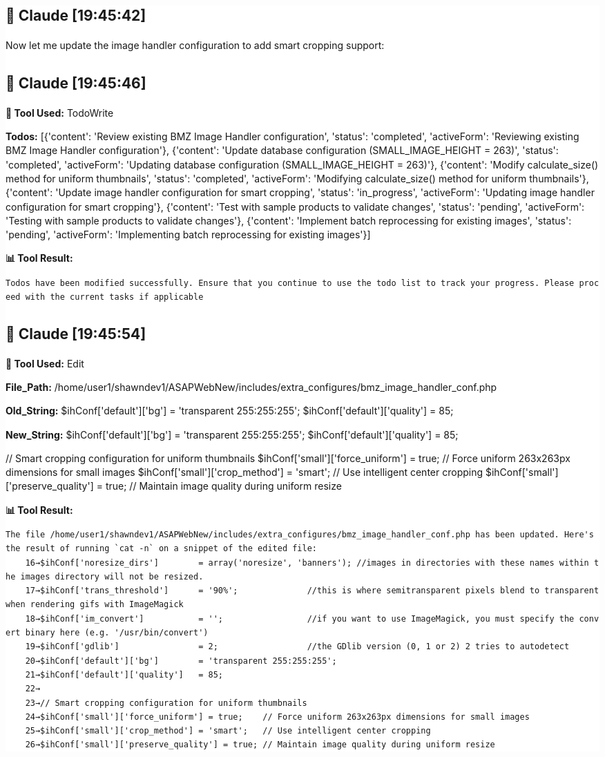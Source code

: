 ## 🤖 **Claude** [19:45:42]

Now let me update the image handler configuration to add smart cropping support:

## 🤖 **Claude** [19:45:46]

**🔧 Tool Used:** TodoWrite

**Todos:** [{'content': 'Review existing BMZ Image Handler configuration', 'status': 'completed', 'activeForm': 'Reviewing existing BMZ Image Handler configuration'}, {'content': 'Update database configuration (SMALL_IMAGE_HEIGHT = 263)', 'status': 'completed', 'activeForm': 'Updating database configuration (SMALL_IMAGE_HEIGHT = 263)'}, {'content': 'Modify calculate_size() method for uniform thumbnails', 'status': 'completed', 'activeForm': 'Modifying calculate_size() method for uniform thumbnails'}, {'content': 'Update image handler configuration for smart cropping', 'status': 'in_progress', 'activeForm': 'Updating image handler configuration for smart cropping'}, {'content': 'Test with sample products to validate changes', 'status': 'pending', 'activeForm': 'Testing with sample products to validate changes'}, {'content': 'Implement batch reprocessing for existing images', 'status': 'pending', 'activeForm': 'Implementing batch reprocessing for existing images'}]

**📊 Tool Result:**
```
Todos have been modified successfully. Ensure that you continue to use the todo list to track your progress. Please proceed with the current tasks if applicable
```

## 🤖 **Claude** [19:45:54]

**🔧 Tool Used:** Edit

**File_Path:** /home/user1/shawndev1/ASAPWebNew/includes/extra_configures/bmz_image_handler_conf.php

**Old_String:** $ihConf['default']['bg']        = 'transparent 255:255:255';
$ihConf['default']['quality']   = 85;

**New_String:** $ihConf['default']['bg']        = 'transparent 255:255:255';
$ihConf['default']['quality']   = 85;

// Smart cropping configuration for uniform thumbnails
$ihConf['small']['force_uniform'] = true;    // Force uniform 263x263px dimensions for small images
$ihConf['small']['crop_method'] = 'smart';   // Use intelligent center cropping
$ihConf['small']['preserve_quality'] = true; // Maintain image quality during uniform resize

**📊 Tool Result:**
```
The file /home/user1/shawndev1/ASAPWebNew/includes/extra_configures/bmz_image_handler_conf.php has been updated. Here's the result of running `cat -n` on a snippet of the edited file:
    16→$ihConf['noresize_dirs']        = array('noresize', 'banners'); //images in directories with these names within the images directory will not be resized.
    17→$ihConf['trans_threshold']      = '90%';              //this is where semitransparent pixels blend to transparent when rendering gifs with ImageMagick
    18→$ihConf['im_convert']           = '';                 //if you want to use ImageMagick, you must specify the convert binary here (e.g. '/usr/bin/convert')
    19→$ihConf['gdlib']                = 2;                  //the GDlib version (0, 1 or 2) 2 tries to autodetect
    20→$ihConf['default']['bg']        = 'transparent 255:255:255';
    21→$ihConf['default']['quality']   = 85;
    22→
    23→// Smart cropping configuration for uniform thumbnails
    24→$ihConf['small']['force_uniform'] = true;    // Force uniform 263x263px dimensions for small images
    25→$ihConf['small']['crop_method'] = 'smart';   // Use intelligent center cropping
    26→$ihConf['small']['preserve_quality'] = true; // Maintain image quality during uniform resize
```
